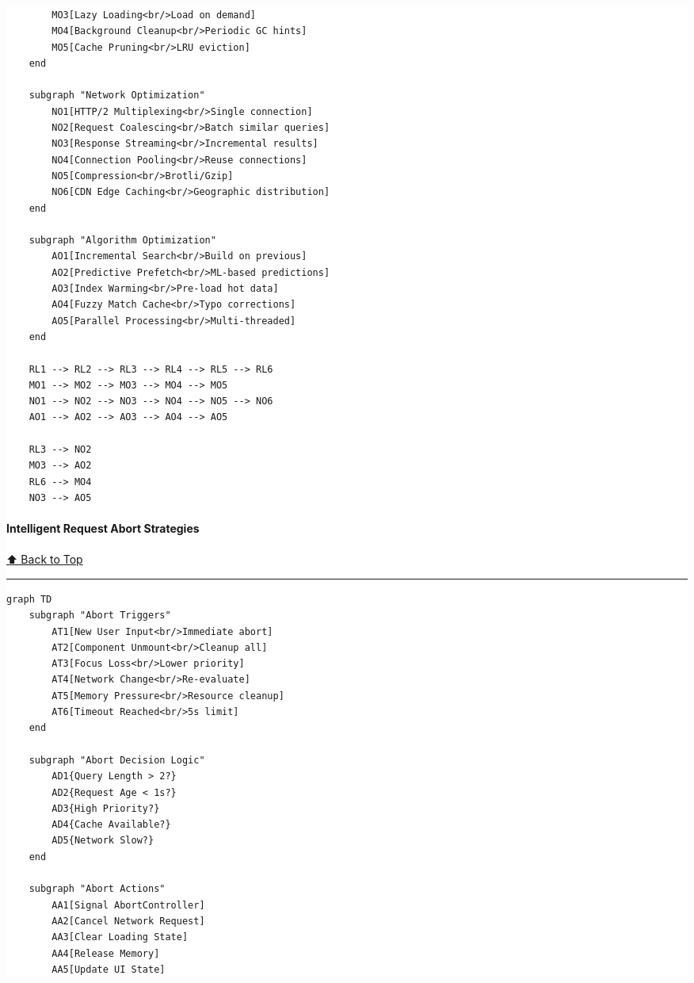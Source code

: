 ```mermaid
        MO3[Lazy Loading<br/>Load on demand]
        MO4[Background Cleanup<br/>Periodic GC hints]
        MO5[Cache Pruning<br/>LRU eviction]
    end
    
    subgraph "Network Optimization"
        NO1[HTTP/2 Multiplexing<br/>Single connection]
        NO2[Request Coalescing<br/>Batch similar queries]
        NO3[Response Streaming<br/>Incremental results]
        NO4[Connection Pooling<br/>Reuse connections]
        NO5[Compression<br/>Brotli/Gzip]
        NO6[CDN Edge Caching<br/>Geographic distribution]
    end
    
    subgraph "Algorithm Optimization"
        AO1[Incremental Search<br/>Build on previous]
        AO2[Predictive Prefetch<br/>ML-based predictions]
        AO3[Index Warming<br/>Pre-load hot data]
        AO4[Fuzzy Match Cache<br/>Typo corrections]
        AO5[Parallel Processing<br/>Multi-threaded]
    end
    
    RL1 --> RL2 --> RL3 --> RL4 --> RL5 --> RL6
    MO1 --> MO2 --> MO3 --> MO4 --> MO5
    NO1 --> NO2 --> NO3 --> NO4 --> NO5 --> NO6
    AO1 --> AO2 --> AO3 --> AO4 --> AO5
    
    RL3 --> NO2
    MO3 --> AO2
    RL6 --> MO4
    NO3 --> AO5
```

#### Intelligent Request Abort Strategies

[⬆️ Back to Top](#--table-of-contents)

---

```mermaid
graph TD
    subgraph "Abort Triggers"
        AT1[New User Input<br/>Immediate abort]
        AT2[Component Unmount<br/>Cleanup all]
        AT3[Focus Loss<br/>Lower priority]
        AT4[Network Change<br/>Re-evaluate]
        AT5[Memory Pressure<br/>Resource cleanup]
        AT6[Timeout Reached<br/>5s limit]
    end
    
    subgraph "Abort Decision Logic"
        AD1{Query Length > 2?}
        AD2{Request Age < 1s?}
        AD3{High Priority?}
        AD4{Cache Available?}
        AD5{Network Slow?}
    end
    
    subgraph "Abort Actions"
        AA1[Signal AbortController]
        AA2[Cancel Network Request]
        AA3[Clear Loading State]
        AA4[Release Memory]
        AA5[Update UI State]
```